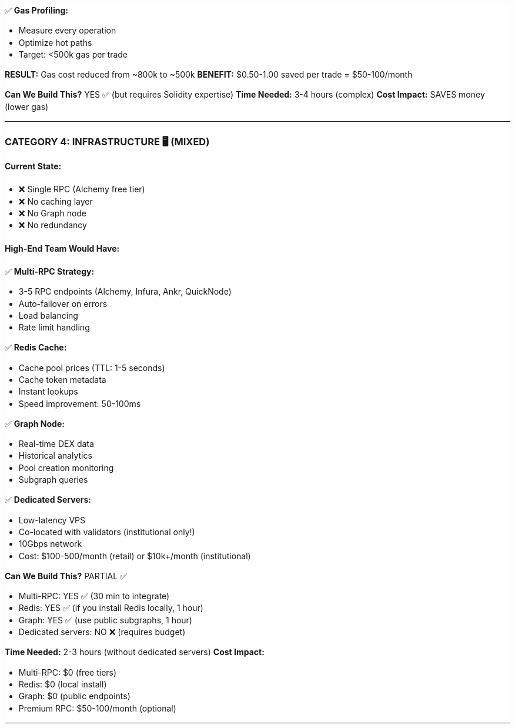 ✅ **Gas Profiling:**
- Measure every operation
- Optimize hot paths
- Target: <500k gas per trade

**RESULT:** Gas cost reduced from ~800k to ~500k
**BENEFIT:** $0.50-1.00 saved per trade = $50-100/month

**Can We Build This?** YES ✅ (but requires Solidity expertise)
**Time Needed:** 3-4 hours (complex)
**Cost Impact:** SAVES money (lower gas)

---

### **CATEGORY 4: INFRASTRUCTURE** 🖥️ (MIXED)

#### **Current State:**
- ❌ Single RPC (Alchemy free tier)
- ❌ No caching layer
- ❌ No Graph node
- ❌ No redundancy

#### **High-End Team Would Have:**
✅ **Multi-RPC Strategy:**
- 3-5 RPC endpoints (Alchemy, Infura, Ankr, QuickNode)
- Auto-failover on errors
- Load balancing
- Rate limit handling

✅ **Redis Cache:**
- Cache pool prices (TTL: 1-5 seconds)
- Cache token metadata
- Instant lookups
- Speed improvement: 50-100ms

✅ **Graph Node:**
- Real-time DEX data
- Historical analytics
- Pool creation monitoring
- Subgraph queries

✅ **Dedicated Servers:**
- Low-latency VPS
- Co-located with validators (institutional only!)
- 10Gbps network
- Cost: $100-500/month (retail) or $10k+/month (institutional)

**Can We Build This?** PARTIAL ✅
- Multi-RPC: YES ✅ (30 min to integrate)
- Redis: YES ✅ (if you install Redis locally, 1 hour)
- Graph: YES ✅ (use public subgraphs, 1 hour)
- Dedicated servers: NO ❌ (requires budget)

**Time Needed:** 2-3 hours (without dedicated servers)
**Cost Impact:** 
- Multi-RPC: $0 (free tiers)
- Redis: $0 (local install)
- Graph: $0 (public endpoints)
- Premium RPC: $50-100/month (optional)

---
